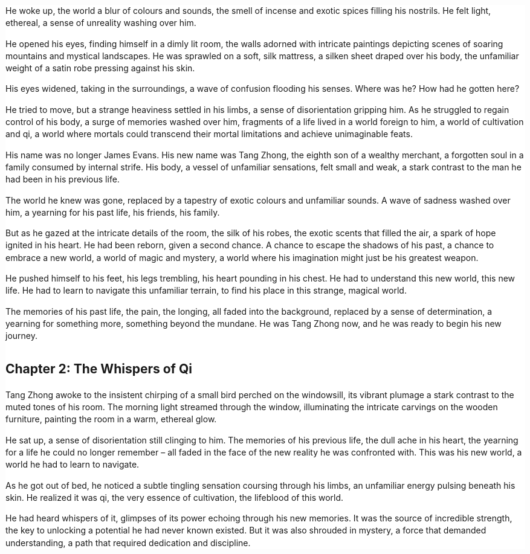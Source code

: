 He woke up, the world a blur of colours and sounds, the smell of incense and exotic spices filling his nostrils. He felt light, ethereal, a sense of unreality washing over him.

He opened his eyes, finding himself in a dimly lit room, the walls adorned with intricate paintings depicting scenes of soaring mountains and mystical landscapes. He was sprawled on a soft, silk mattress, a silken sheet draped over his body, the unfamiliar weight of a satin robe pressing against his skin.

His eyes widened, taking in the surroundings, a wave of confusion flooding his senses. Where was he? How had he gotten here?

He tried to move, but a strange heaviness settled in his limbs, a sense of disorientation gripping him. As he struggled to regain control of his body, a surge of memories washed over him, fragments of a life lived in a world foreign to him, a world of cultivation and qi, a world where mortals could transcend their mortal limitations and achieve unimaginable feats. 

His name was no longer James Evans.  His new name was Tang Zhong, the eighth son of a wealthy merchant, a forgotten soul in a family consumed by internal strife. His body, a vessel of unfamiliar sensations, felt small and weak, a stark contrast to the man he had been in his previous life.

The world he knew was gone, replaced by a tapestry of exotic colours and unfamiliar sounds. A wave of sadness washed over him, a yearning for his past life, his friends, his family. 

But as he gazed at the intricate details of the room, the silk of his robes, the exotic scents that filled the air, a spark of hope ignited in his heart.  He had been reborn, given a second chance. A chance to escape the shadows of his past, a chance to embrace a new world, a world of magic and mystery, a world where his imagination might just be his greatest weapon. 

He pushed himself to his feet, his legs trembling, his heart pounding in his chest. He had to understand this new world, this new life.  He had to learn to navigate this unfamiliar terrain, to find his place in this strange, magical world. 

The memories of his past life, the pain, the longing, all faded into the background, replaced by a sense of determination, a yearning for something more, something beyond the mundane. He was Tang Zhong now, and he was ready to begin his new journey. 


## Chapter 2: The Whispers of Qi

Tang Zhong awoke to the insistent chirping of a small bird perched on the windowsill, its vibrant plumage a stark contrast to the muted tones of his room. The morning light streamed through the window, illuminating the intricate carvings on the wooden furniture, painting the room in a warm, ethereal glow. 

He sat up, a sense of disorientation still clinging to him. The memories of his previous life, the dull ache in his heart, the yearning for a life he could no longer remember – all faded in the face of the new reality he was confronted with. This was his new world, a world he had to learn to navigate.

As he got out of bed, he noticed a subtle tingling sensation coursing through his limbs, an unfamiliar energy pulsing beneath his skin. He realized it was qi, the very essence of cultivation, the lifeblood of this world.

He had heard whispers of it, glimpses of its power echoing through his new memories. It was the source of incredible strength, the key to unlocking a potential he had never known existed. But it was also shrouded in mystery, a force that demanded understanding, a path that required dedication and discipline.

